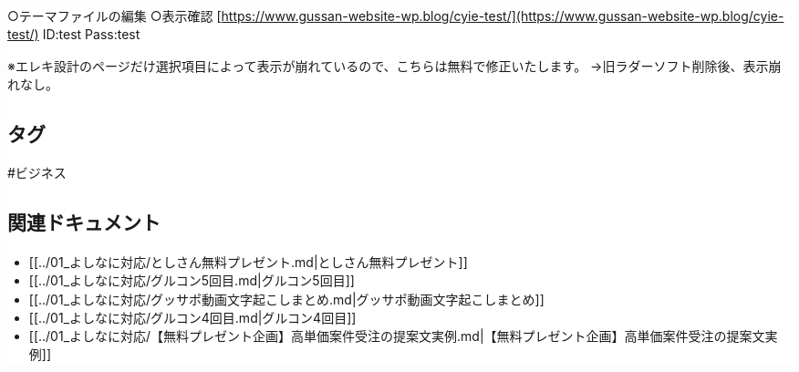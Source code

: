   ○テーマファイルの編集
  ○表示確認
  [https://www.gussan-website-wp.blog/cyie-test/](https://www.gussan-website-wp.blog/cyie-test/)
  ID:test
  Pass:test
  
  ※エレキ設計のページだけ選択項目によって表示が崩れているので、こちらは無料で修正いたします。
→旧ラダーソフト削除後、表示崩れなし。
  

## タグ

#ビジネス 

## 関連ドキュメント

- [[../01_よしなに対応/としさん無料プレゼント.md|としさん無料プレゼント]]
- [[../01_よしなに対応/グルコン5回目.md|グルコン5回目]]
- [[../01_よしなに対応/グッサポ動画文字起こしまとめ.md|グッサポ動画文字起こしまとめ]]
- [[../01_よしなに対応/グルコン4回目.md|グルコン4回目]]
- [[../01_よしなに対応/【無料プレゼント企画】高単価案件受注の提案文実例.md|【無料プレゼント企画】高単価案件受注の提案文実例]]
